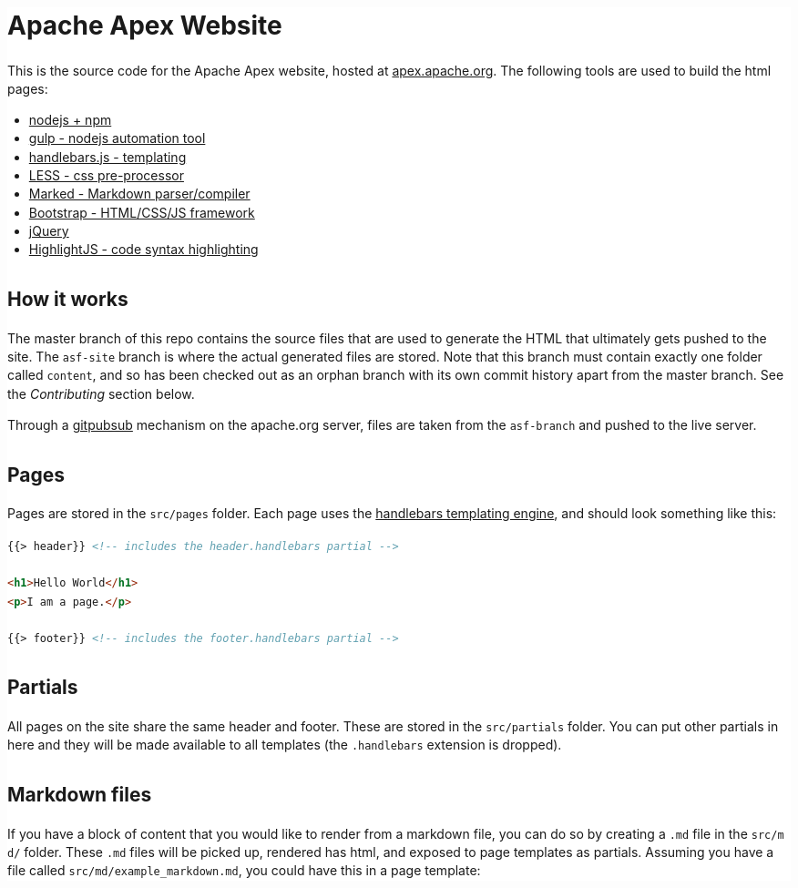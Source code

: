 Apache Apex Website
=============================

This is the source code for the Apache Apex website, hosted at [apex.apache.org](http://apex.apache.org/). The following tools are used to build the html pages:

- [nodejs + npm](https://nodejs.org/en/)
- [gulp - nodejs automation tool](http://gulpjs.com/)
- [handlebars.js - templating](http://handlebarsjs.com/)
- [LESS - css pre-processor](http://lesscss.org/)
- [Marked - Markdown parser/compiler](https://github.com/chjj/marked)
- [Bootstrap - HTML/CSS/JS framework](http://getbootstrap.com/)
- [jQuery](https://jquery.com/)
- [HighlightJS - code syntax highlighting](https://highlightjs.org/)


How it works
------------
The master branch of this repo contains the source files that are used to generate the HTML that ultimately gets pushed to the site.
The `asf-site` branch is where the actual generated files are stored. Note that this branch must contain exactly one folder called `content`,
and so has been checked out as an orphan branch with its own commit history apart from the master branch. See the *Contributing* section below.

Through a [gitpubsub](http://www.apache.org/dev/gitpubsub.html) mechanism on the apache.org server,
files are taken from the `asf-branch` and pushed to the live server.

Pages
-----
Pages are stored in the `src/pages` folder. Each page uses the [handlebars templating engine](http://handlebarsjs.com/), and should look something like this:

```HTML
{{> header}} <!-- includes the header.handlebars partial -->

<h1>Hello World</h1>
<p>I am a page.</p>

{{> footer}} <!-- includes the footer.handlebars partial -->
```

Partials
--------
All pages on the site share the same header and footer. These are stored in the `src/partials` folder. You can put other partials in here and they will be made available to all templates (the `.handlebars` extension is dropped).

Markdown files
--------------
If you have a block of content that you would like to render from a markdown file, you can do so by creating a `.md` file in the `src/md/` folder.
These `.md` files will be picked up, rendered has html, and exposed to page templates as partials. 
Assuming you have a file called `src/md/example_markdown.md`, you could have this in a page template:
